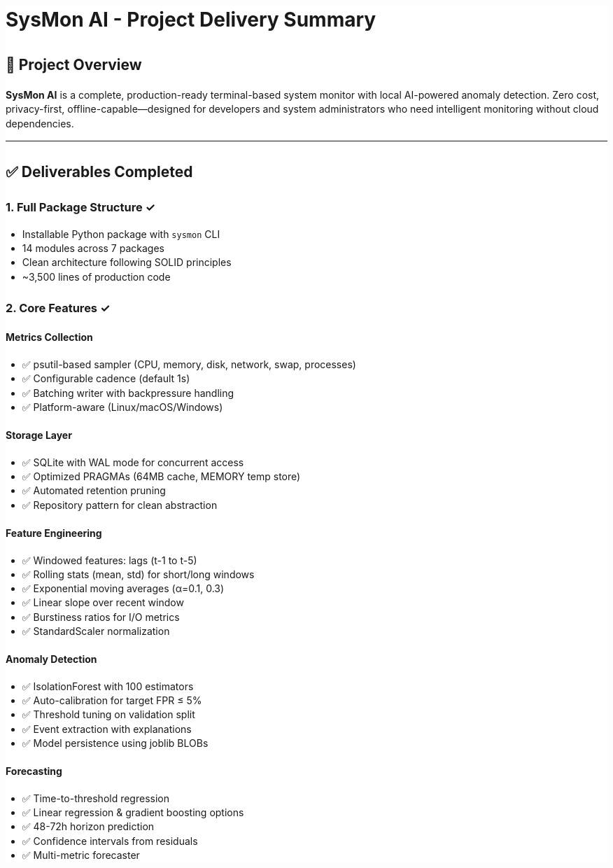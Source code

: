 # SysMon AI - Project Delivery Summary

## 🎯 Project Overview

**SysMon AI** is a complete, production-ready terminal-based system monitor with local AI-powered anomaly detection. Zero cost, privacy-first, offline-capable—designed for developers and system administrators who need intelligent monitoring without cloud dependencies.

---

## ✅ Deliverables Completed

### 1. **Full Package Structure** ✓
- Installable Python package with `sysmon` CLI
- 14 modules across 7 packages
- Clean architecture following SOLID principles
- ~3,500 lines of production code

### 2. **Core Features** ✓

#### Metrics Collection
- ✅ psutil-based sampler (CPU, memory, disk, network, swap, processes)
- ✅ Configurable cadence (default 1s)
- ✅ Batching writer with backpressure handling
- ✅ Platform-aware (Linux/macOS/Windows)

#### Storage Layer
- ✅ SQLite with WAL mode for concurrent access
- ✅ Optimized PRAGMAs (64MB cache, MEMORY temp store)
- ✅ Automated retention pruning
- ✅ Repository pattern for clean abstraction

#### Feature Engineering
- ✅ Windowed features: lags (t-1 to t-5)
- ✅ Rolling stats (mean, std) for short/long windows
- ✅ Exponential moving averages (α=0.1, 0.3)
- ✅ Linear slope over recent window
- ✅ Burstiness ratios for I/O metrics
- ✅ StandardScaler normalization

#### Anomaly Detection
- ✅ IsolationForest with 100 estimators
- ✅ Auto-calibration for target FPR ≤ 5%
- ✅ Threshold tuning on validation split
- ✅ Event extraction with explanations
- ✅ Model persistence using joblib BLOBs

#### Forecasting
- ✅ Time-to-threshold regression
- ✅ Linear regression & gradient boosting options
- ✅ 48-72h horizon prediction
- ✅ Confidence intervals from residuals
- ✅ Multi-metric forecaster

